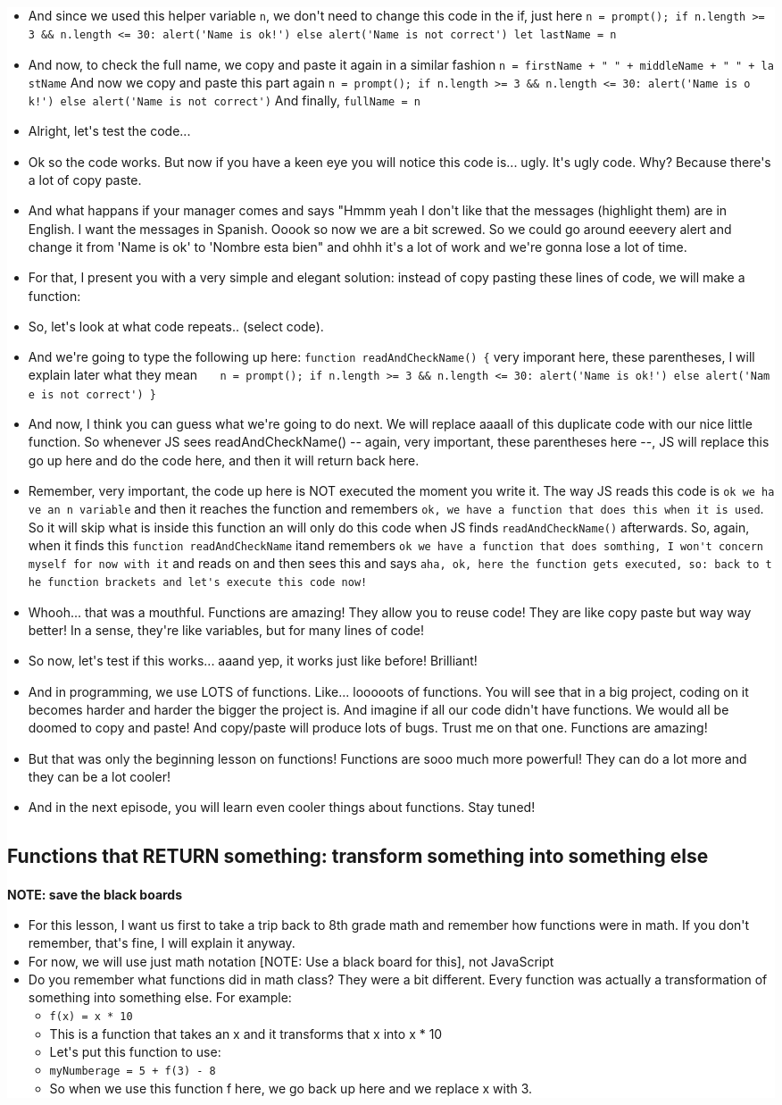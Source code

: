 - And since we used this helper variable `n`, we don't need to change this code in the if, just here
`n = prompt(); if n.length >= 3 && n.length <= 30: alert('Name is ok!') else alert('Name is not correct')
let lastName = n`
- And now, to check the full name, we copy and paste it again in a similar fashion
`n = firstName + " " + middleName + " " + lastName`
And now we copy and paste this part again
`n = prompt(); if n.length >= 3 && n.length <= 30: alert('Name is ok!') else alert('Name is not correct')`
And finally, `fullName = n`

- Alright, let's test the code...
- Ok so the code works. But now if you have a keen eye you will notice this code is... ugly. It's ugly code. Why? Because there's a lot of copy paste.
- And what happans if your manager comes and says "Hmmm yeah I don't like that the messages (highlight them) are in English. I want the messages in Spanish. Ooook so now we are a bit screwed. So we could go around eeevery alert and change it from 'Name is ok' to 'Nombre esta bien" and ohhh it's a lot of work and we're gonna lose a lot of time.
- For that, I present you with a very simple and elegant solution: instead of copy pasting these lines of code, we will make a function:
- So, let's look at what code repeats.. (select code).
- And we're going to type the following up here:
`function readAndCheckName() {` very imporant here, these parentheses, I will explain later what they mean
`	n = prompt(); if n.length >= 3 && n.length <= 30: alert('Name is ok!') else alert('Name is not correct')
}`
- And now, I think you can guess what we're going to do next. We will replace aaaall of this duplicate code with our nice little function. So whenever JS sees readAndCheckName() -- again, very important, these parentheses here --, JS will replace this go up here and do the code here, and then it will return back here.
- Remember, very important, the code up here is NOT executed the moment you write it. The way JS reads this code is `ok we have an n variable` and then it reaches the function and remembers `ok, we have a function that does this when it is used`. So it will skip what is inside this function an will only do this code when  JS finds `readAndCheckName()` afterwards. So, again, when it finds this `function readAndCheckName` itand remembers `ok we have a function that does somthing, I won't concern myself for now with it` and reads on and then sees this and says `aha, ok, here the function gets executed, so: back to the function brackets and let's execute this code now!`
- Whooh... that was a mouthful. Functions are amazing! They allow you to reuse code! They are like copy paste but way way better! In a sense, they're like variables, but for many lines of code!
- So now, let's test if this works... aaand yep, it works just like before! Brilliant!

- And in programming, we use LOTS of functions. Like... looooots of functions. You will see that in a big project, coding on it becomes harder and harder the bigger the project is. And imagine if all our code didn't have functions. We would all be doomed to copy and paste! And copy/paste will produce lots of bugs. Trust me on that one. Functions are amazing!
- But that was only the beginning lesson on functions! Functions are sooo much more powerful! They can do a lot more and they can be a lot cooler!
- And in the next episode, you will learn even cooler things about functions. Stay tuned!

## Functions that RETURN something: transform something into something else
**NOTE: save the black boards**
- For this lesson, I want us first to take a trip back to 8th grade math and remember how functions were in math. If you don't remember, that's fine, I will explain it anyway.
- For now, we will use just math notation [NOTE: Use a black board for this], not JavaScript
- Do you remember what functions did in math class? They were a bit different. Every function was actually a transformation of something into something else. For example:
	- `f(x) = x * 10`
	- This is a function that takes an x and it transforms that x into x * 10
	- Let's put this function to use:
	- `myNumberage = 5 + f(3) - 8`
	- So when we use this function f here, we go back up here and we replace x with 3.